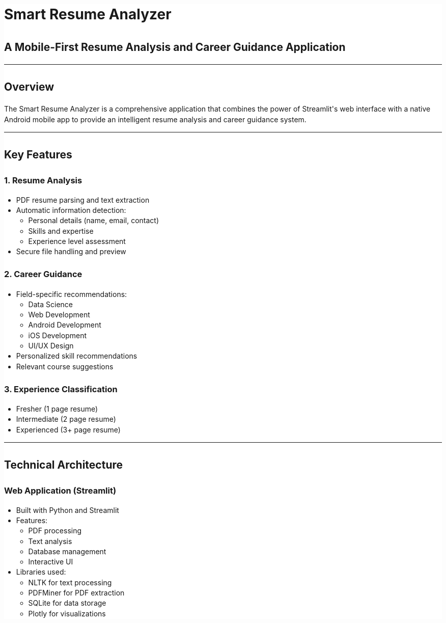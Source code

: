 # Smart Resume Analyzer
## A Mobile-First Resume Analysis and Career Guidance Application

---

## Overview

The Smart Resume Analyzer is a comprehensive application that combines the power of Streamlit's web interface with a native Android mobile app to provide an intelligent resume analysis and career guidance system.

---

## Key Features

### 1. Resume Analysis
- PDF resume parsing and text extraction
- Automatic information detection:
  - Personal details (name, email, contact)
  - Skills and expertise
  - Experience level assessment
- Secure file handling and preview

### 2. Career Guidance
- Field-specific recommendations:
  - Data Science
  - Web Development
  - Android Development
  - iOS Development
  - UI/UX Design
- Personalized skill recommendations
- Relevant course suggestions

### 3. Experience Classification
- Fresher (1 page resume)
- Intermediate (2 page resume)
- Experienced (3+ page resume)

---

## Technical Architecture

### Web Application (Streamlit)
- Built with Python and Streamlit
- Features:
  - PDF processing
  - Text analysis
  - Database management
  - Interactive UI
- Libraries used:
  - NLTK for text processing
  - PDFMiner for PDF extraction
  - SQLite for data storage
  - Plotly for visualizations
